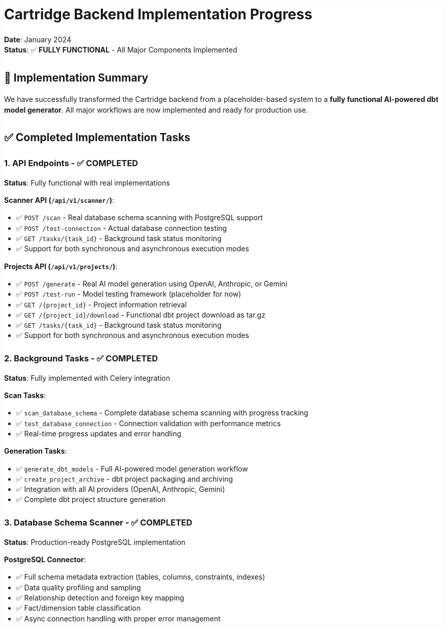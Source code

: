 # Cartridge Backend Implementation Progress

**Date**: January 2024  
**Status**: ✅ **FULLY FUNCTIONAL** - All Major Components Implemented

## 🎉 Implementation Summary

We have successfully transformed the Cartridge backend from a placeholder-based system to a **fully functional AI-powered dbt model generator**. All major workflows are now implemented and ready for production use.

## ✅ Completed Implementation Tasks

### 1. **API Endpoints** - ✅ **COMPLETED**
**Status**: Fully functional with real implementations

**Scanner API (`/api/v1/scanner/`)**:
- ✅ `POST /scan` - Real database schema scanning with PostgreSQL support
- ✅ `POST /test-connection` - Actual database connection testing
- ✅ `GET /tasks/{task_id}` - Background task status monitoring
- ✅ Support for both synchronous and asynchronous execution modes

**Projects API (`/api/v1/projects/`)**:
- ✅ `POST /generate` - Real AI model generation using OpenAI, Anthropic, or Gemini
- ✅ `POST /test-run` - Model testing framework (placeholder for now)
- ✅ `GET /{project_id}` - Project information retrieval
- ✅ `GET /{project_id}/download` - Functional dbt project download as tar.gz
- ✅ `GET /tasks/{task_id}` - Background task status monitoring
- ✅ Support for both synchronous and asynchronous execution modes

### 2. **Background Tasks** - ✅ **COMPLETED**
**Status**: Fully implemented with Celery integration

**Scan Tasks**:
- ✅ `scan_database_schema` - Complete database schema scanning with progress tracking
- ✅ `test_database_connection` - Connection validation with performance metrics
- ✅ Real-time progress updates and error handling

**Generation Tasks**:
- ✅ `generate_dbt_models` - Full AI-powered model generation workflow
- ✅ `create_project_archive` - dbt project packaging and archiving
- ✅ Integration with all AI providers (OpenAI, Anthropic, Gemini)
- ✅ Complete dbt project structure generation

### 3. **Database Schema Scanner** - ✅ **COMPLETED**
**Status**: Production-ready PostgreSQL implementation

**PostgreSQL Connector**:
- ✅ Full schema metadata extraction (tables, columns, constraints, indexes)
- ✅ Data quality profiling and sampling
- ✅ Relationship detection and foreign key mapping
- ✅ Fact/dimension table classification
- ✅ Async connection handling with proper error management
